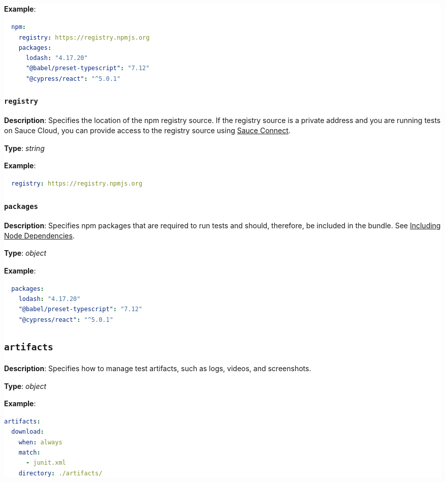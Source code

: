 __Example__:
```yaml
  npm:
    registry: https://registry.npmjs.org
    packages:
      lodash: "4.17.20"
      "@babel/preset-typescript": "7.12"
      "@cypress/react": "^5.0.1"
```

### `registry`

__Description__: Specifies the location of the npm registry source. If the registry source is a private address and you are running tests on Sauce Cloud, you can provide access to the registry source using [Sauce Connect](/testrunner-toolkit/running-tests#running-tests-on-sauce-labs-with-sauce-connect).

__Type__: *string*

__Example__:
```yaml
  registry: https://registry.npmjs.org
```

### `packages`

__Description__: Specifies npm packages that are required to run tests and should, therefore, be included in the bundle. See [Including Node Dependencies](/testrunner-toolkit/configuration#including-node-dependencies).

__Type__: *object*

__Example__:
```yaml
  packages:
    lodash: "4.17.20"
    "@babel/preset-typescript": "7.12"
    "@cypress/react": "^5.0.1"
```

## `artifacts`

__Description__: Specifies how to manage test artifacts, such as logs, videos, and screenshots.

__Type__: *object*

__Example__:
```yaml
artifacts:
  download:
    when: always
    match:
      - junit.xml
    directory: ./artifacts/
```
